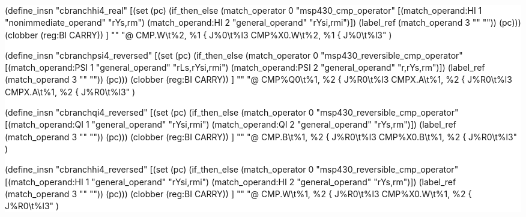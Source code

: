 (define_insn "cbranchhi4_real"
  [(set (pc) (if_then_else
	      (match_operator                    0 "msp430_cmp_operator"
			      [(match_operand:HI 1 "nonimmediate_operand" "rYs,rm")
			       (match_operand:HI 2 "general_operand"      "rYsi,rmi")])
              (label_ref (match_operand          3 "" ""))
	      (pc)))
   (clobber (reg:BI CARRY))
   ]
  ""
  "@
   CMP.W\t%2, %1 { J%0\t%l3
   CMP%X0.W\t%2, %1 { J%0\t%l3"
  )

(define_insn "cbranchpsi4_reversed"
  [(set (pc) (if_then_else
	      (match_operator                     0 "msp430_reversible_cmp_operator"
			      [(match_operand:PSI 1 "general_operand" "rLs,rYsi,rmi")
			       (match_operand:PSI 2 "general_operand" "r,rYs,rm")])
              (label_ref (match_operand           3 "" ""))
	      (pc)))
   (clobber (reg:BI CARRY))
   ]
  ""
  "@
  CMP%Q0\t%1, %2 { J%R0\t%l3
  CMPX.A\t%1, %2 { J%R0\t%l3
  CMPX.A\t%1, %2 { J%R0\t%l3"
  )

(define_insn "cbranchqi4_reversed"
  [(set (pc) (if_then_else
	      (match_operator                    0 "msp430_reversible_cmp_operator"
			      [(match_operand:QI 1 "general_operand" "rYsi,rmi")
			       (match_operand:QI 2 "general_operand" "rYs,rm")])
              (label_ref (match_operand          3 "" ""))
	      (pc)))
   (clobber (reg:BI CARRY))
   ]
  ""
  "@
   CMP.B\t%1, %2 { J%R0\t%l3
   CMP%X0.B\t%1, %2 { J%R0\t%l3"
  )

(define_insn "cbranchhi4_reversed"
  [(set (pc) (if_then_else
	      (match_operator                    0 "msp430_reversible_cmp_operator"
			      [(match_operand:HI 1 "general_operand" "rYsi,rmi")
			       (match_operand:HI 2 "general_operand" "rYs,rm")])
              (label_ref (match_operand          3 "" ""))
	      (pc)))
   (clobber (reg:BI CARRY))
   ]
  ""
  "@
   CMP.W\t%1, %2 { J%R0\t%l3
   CMP%X0.W\t%1, %2 { J%R0\t%l3"
  )
